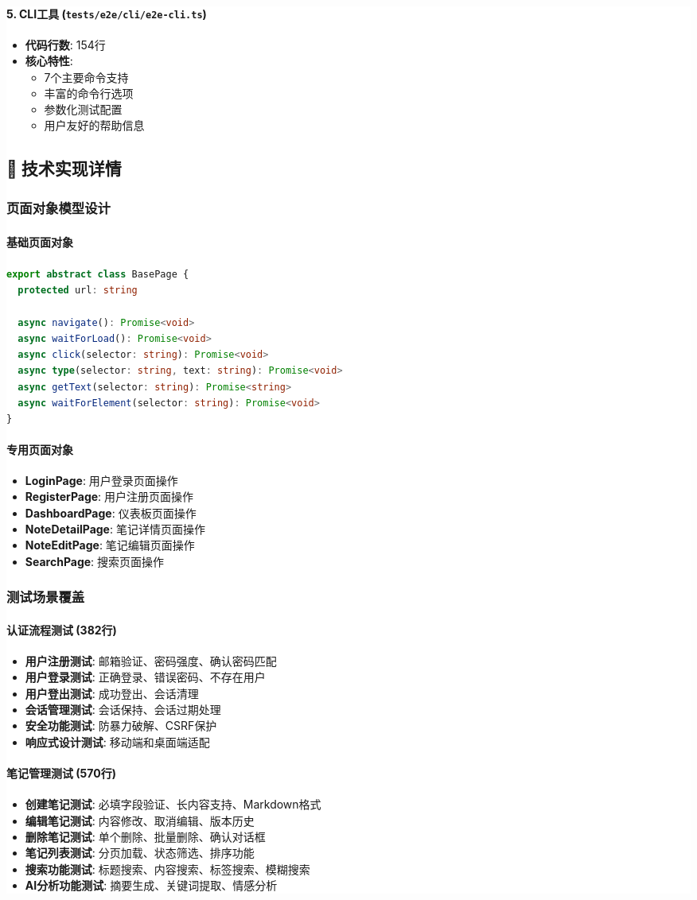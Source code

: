 #### 5. CLI工具 (`tests/e2e/cli/e2e-cli.ts`)
- **代码行数**: 154行
- **核心特性**:
  - 7个主要命令支持
  - 丰富的命令行选项
  - 参数化测试配置
  - 用户友好的帮助信息

## 🔧 技术实现详情

### 页面对象模型设计

#### 基础页面对象
```typescript
export abstract class BasePage {
  protected url: string

  async navigate(): Promise<void>
  async waitForLoad(): Promise<void>
  async click(selector: string): Promise<void>
  async type(selector: string, text: string): Promise<void>
  async getText(selector: string): Promise<string>
  async waitForElement(selector: string): Promise<void>
}
```

#### 专用页面对象
- **LoginPage**: 用户登录页面操作
- **RegisterPage**: 用户注册页面操作
- **DashboardPage**: 仪表板页面操作
- **NoteDetailPage**: 笔记详情页面操作
- **NoteEditPage**: 笔记编辑页面操作
- **SearchPage**: 搜索页面操作

### 测试场景覆盖

#### 认证流程测试 (382行)
- **用户注册测试**: 邮箱验证、密码强度、确认密码匹配
- **用户登录测试**: 正确登录、错误密码、不存在用户
- **用户登出测试**: 成功登出、会话清理
- **会话管理测试**: 会话保持、会话过期处理
- **安全功能测试**: 防暴力破解、CSRF保护
- **响应式设计测试**: 移动端和桌面端适配

#### 笔记管理测试 (570行)
- **创建笔记测试**: 必填字段验证、长内容支持、Markdown格式
- **编辑笔记测试**: 内容修改、取消编辑、版本历史
- **删除笔记测试**: 单个删除、批量删除、确认对话框
- **笔记列表测试**: 分页加载、状态筛选、排序功能
- **搜索功能测试**: 标题搜索、内容搜索、标签搜索、模糊搜索
- **AI分析功能测试**: 摘要生成、关键词提取、情感分析
